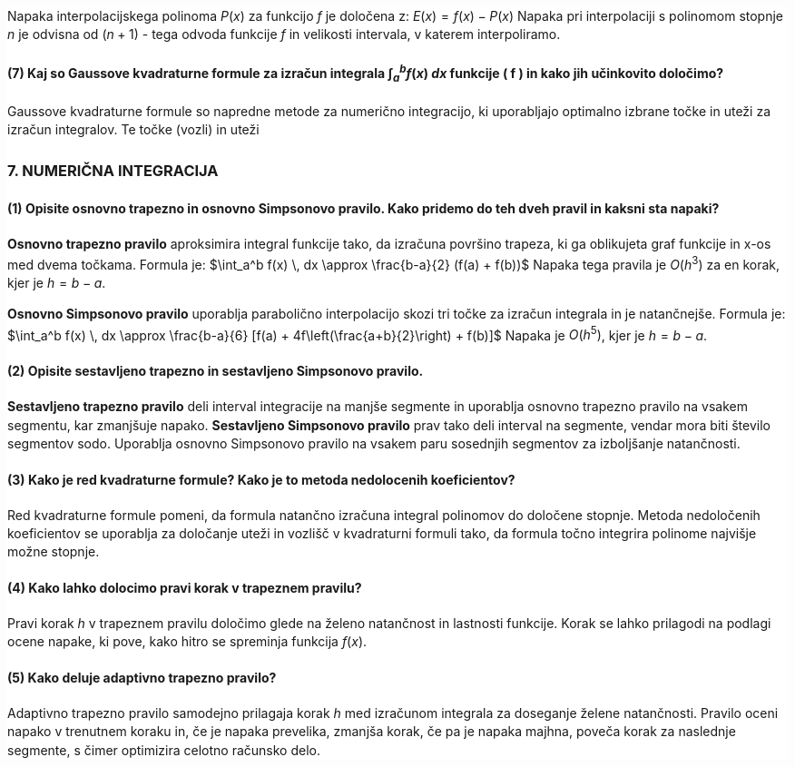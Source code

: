 Napaka interpolacijskega polinoma $P(x)$ za funkcijo $f$ je določena z:
$E(x) = f(x) - P(x)$
Napaka pri interpolaciji s polinomom stopnje $n$ je odvisna od $(n+1)$ - tega odvoda funkcije $f$ in velikosti intervala, v katerem interpoliramo.

#### (7) Kaj so Gaussove kvadraturne formule za izračun integrala $\int_a^b f(x) \ dx$ funkcije \( f \) in kako jih učinkovito določimo?

Gaussove kvadraturne formule so napredne metode za numerično integracijo, ki uporabljajo optimalno izbrane točke in uteži za izračun integralov. Te točke (vozli) in uteži

### 7. NUMERIČNA INTEGRACIJA

#### (1) Opisite osnovno trapezno in osnovno Simpsonovo pravilo. Kako pridemo do teh dveh pravil in kaksni sta napaki? 

**Osnovno trapezno pravilo** aproksimira integral funkcije tako, da izračuna površino trapeza, ki ga oblikujeta graf funkcije in x-os med dvema točkama. Formula je:
$\int_a^b f(x) \, dx \approx \frac{b-a}{2} (f(a) + f(b))$
Napaka tega pravila je $O(h^3)$ za en korak, kjer je $h = b-a$.

**Osnovno Simpsonovo pravilo** uporablja parabolično interpolacijo skozi tri točke za izračun integrala in je natančnejše. Formula je:
$\int_a^b f(x) \, dx \approx \frac{b-a}{6} [f(a) + 4f\left(\frac{a+b}{2}\right) + f(b)]$
Napaka je $O(h^5)$, kjer je $h = b-a$.

#### (2) Opisite sestavljeno trapezno in sestavljeno Simpsonovo pravilo.

**Sestavljeno trapezno pravilo** deli interval integracije na manjše segmente in uporablja osnovno trapezno pravilo na vsakem segmentu, kar zmanjšuje napako.
**Sestavljeno Simpsonovo pravilo** prav tako deli interval na segmente, vendar mora biti število segmentov sodo. Uporablja osnovno Simpsonovo pravilo na vsakem paru sosednjih segmentov za izboljšanje natančnosti.

#### (3) Kako je red kvadraturne formule? Kako je to metoda nedolocenih koeficientov? 

Red kvadraturne formule pomeni, da formula natančno izračuna integral polinomov do določene stopnje. Metoda nedoločenih koeficientov se uporablja za določanje uteži in vozlišč v kvadraturni formuli tako, da formula točno integrira polinome najvišje možne stopnje.

#### (4) Kako lahko dolocimo pravi korak v trapeznem pravilu?

Pravi korak $h$ v trapeznem pravilu določimo glede na želeno natančnost in lastnosti funkcije. Korak se lahko prilagodi na podlagi ocene napake, ki pove, kako hitro se spreminja funkcija $f(x)$.

#### (5) Kako deluje adaptivno trapezno pravilo?

Adaptivno trapezno pravilo samodejno prilagaja korak $h$ med izračunom integrala za doseganje želene natančnosti. Pravilo oceni napako v trenutnem koraku in, če je napaka prevelika, zmanjša korak, če pa je napaka majhna, poveča korak za naslednje segmente, s čimer optimizira celotno računsko delo.
